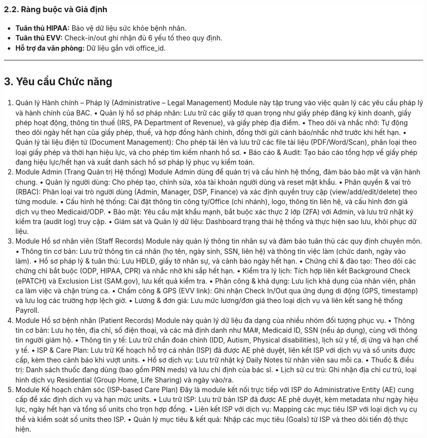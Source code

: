 ### 2.2. Ràng buộc và Giả định
- **Tuân thủ HIPAA:** Bảo vệ dữ liệu sức khỏe bệnh nhân.
- **Tuân thủ EVV:** Check-in/out ghi nhận đủ 6 yếu tố theo quy định.
- **Hỗ trợ đa văn phòng:** Dữ liệu gắn với office_id.

---

## 3. Yêu cầu Chức năng

1. Quản lý Hành chính – Pháp lý (Administrative – Legal Management)
Module này tập trung vào việc quản lý các yêu cầu pháp lý và hành chính của BAC.
• Quản lý hồ sơ pháp nhân: Lưu trữ các giấy tờ quan trọng như giấy phép đăng ký kinh doanh, giấy phép hoạt động, thông tin thuế (IRS, PA Department of Revenue), và giấy phép địa điểm.
• Theo dõi và nhắc nhở: Tự động theo dõi ngày hết hạn của giấy phép, thuế, và hợp đồng hành chính, đồng thời gửi cảnh báo/nhắc nhở trước khi hết hạn.
• Quản lý tài liệu điện tử (Document Management): Cho phép tải lên và lưu trữ các file tài liệu (PDF/Word/Scan), phân loại theo loại giấy phép và thời hạn hiệu lực, và cho phép tìm kiếm nhanh hồ sơ.
• Báo cáo & Audit: Tạo báo cáo tổng hợp về giấy phép đang hiệu lực/hết hạn và xuất danh sách hồ sơ pháp lý phục vụ kiểm toán.
2. Module Admin (Trang Quản trị Hệ thống)
Module Admin dùng để quản trị và cấu hình hệ thống, đảm bảo bảo mật và vận hành chung.
• Quản lý người dùng: Cho phép tạo, chỉnh sửa, xóa tài khoản người dùng và reset mật khẩu.
• Phân quyền & vai trò (RBAC): Phân loại vai trò người dùng (Admin, Manager, DSP, Finance) và xác định quyền truy cập (view/add/edit/delete) theo từng module.
• Cấu hình hệ thống: Cài đặt thông tin công ty/Office (chi nhánh), logo, thông tin liên hệ, và cấu hình đơn giá dịch vụ theo Medicaid/ODP.
• Bảo mật: Yêu cầu mật khẩu mạnh, bắt buộc xác thực 2 lớp (2FA) với Admin, và lưu trữ nhật ký kiểm tra (audit log) truy cập.
• Giám sát và Quản lý dữ liệu: Dashboard trạng thái hệ thống và thực hiện sao lưu, khôi phục dữ liệu.
3. Module Hồ sơ nhân viên (Staff Records)
Module này quản lý thông tin nhân sự và đảm bảo tuân thủ các quy định chuyên môn.
• Thông tin cơ bản: Lưu trữ thông tin cá nhân (họ tên, ngày sinh, SSN, liên hệ) và thông tin việc làm (chức danh, ngày vào làm).
• Hồ sơ pháp lý & tuân thủ: Lưu HĐLĐ, giấy tờ nhân sự, và cảnh báo ngày hết hạn.
• Chứng chỉ & đào tạo: Theo dõi các chứng chỉ bắt buộc (ODP, HIPAA, CPR) và nhắc nhở khi sắp hết hạn.
• Kiểm tra lý lịch: Tích hợp liên kết Background Check (ePATCH) và Exclusion List (SAM.gov), lưu kết quả kiểm tra.
• Phân công & khả dụng: Lưu lịch khả dụng của nhân viên, phân ca làm việc và chặn trùng ca.
• Chấm công & GPS (EVV link): Ghi nhận Check In/Out qua ứng dụng di động (GPS, timestamp) và lưu log các trường hợp lệch giờ.
• Lương & đơn giá: Lưu mức lương/đơn giá theo loại dịch vụ và liên kết sang hệ thống Payroll.
4. Module Hồ sơ bệnh nhân (Patient Records)
Module này quản lý dữ liệu đa dạng của nhiều nhóm đối tượng phục vụ.
• Thông tin cơ bản: Lưu họ tên, địa chỉ, số điện thoại, và các mã định danh như MA#, Medicaid ID, SSN (nếu áp dụng), cùng với thông tin người giám hộ.
• Thông tin y tế: Lưu trữ chẩn đoán chính (IDD, Autism, Physical disabilities), lịch sử y tế, dị ứng và hạn chế y tế.
• ISP & Care Plan: Lưu trữ Kế hoạch hỗ trợ cá nhân (ISP) đã được AE phê duyệt, liên kết ISP với dịch vụ và số units được cấp, kèm theo cảnh báo khi vượt units.
• Hồ sơ dịch vụ: Lưu trữ nhật ký Daily Notes từ nhân viên sau mỗi ca.
• Thuốc & điều trị: Danh sách thuốc đang dùng (bao gồm PRN meds) và lưu chỉ định của bác sĩ.
• Lịch sử cư trú: Ghi nhận địa chỉ cư trú, loại hình dịch vụ Residential (Group Home, Life Sharing) và ngày vào/ra.
5. Module Kế hoạch chăm sóc (ISP-based Care Plan)
Đây là module kết nối trực tiếp với ISP do Administrative Entity (AE) cung cấp để xác định dịch vụ và hạn mức units.
• Lưu trữ ISP: Lưu trữ bản ISP đã được AE phê duyệt, kèm metadata như ngày hiệu lực, ngày hết hạn và tổng số units cho trọn hợp đồng.
• Liên kết ISP với dịch vụ: Mapping các mục tiêu ISP với loại dịch vụ cụ thể và kiểm soát số units theo ISP.
• Quản lý mục tiêu & kết quả: Nhập các mục tiêu (Goals) từ ISP và theo dõi tiến độ thực hiện.